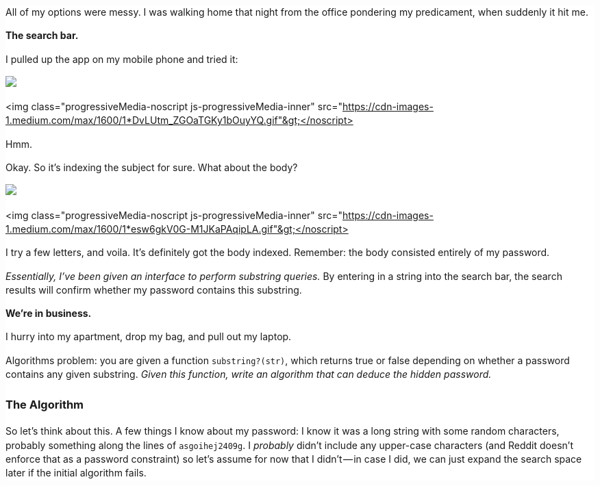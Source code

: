 All of my options were messy. I was walking home that night from the office pondering my predicament, when suddenly it hit me.

**The search bar.**

I pulled up the app on my mobile phone and tried it:





![](https://cdn-images-1.medium.com/freeze/max/60/1*DvLUtm_ZGOaTGKy1bOuyYQ.gif?q=20)

<canvas class="progressiveMedia-canvas js-progressiveMedia-canvas"></canvas>

<noscript class="js-progressiveMedia-inner">&lt;img class="progressiveMedia-noscript js-progressiveMedia-inner" src="https://cdn-images-1.medium.com/max/1600/1*DvLUtm_ZGOaTGKy1bOuyYQ.gif"&gt;</noscript>







Hmm.

Okay. So it’s indexing the subject for sure. What about the body?





![](https://cdn-images-1.medium.com/freeze/max/60/1*esw6gkV0G-M1JKaPAqipLA.gif?q=20)

<canvas class="progressiveMedia-canvas js-progressiveMedia-canvas"></canvas>

<noscript class="js-progressiveMedia-inner">&lt;img class="progressiveMedia-noscript js-progressiveMedia-inner" src="https://cdn-images-1.medium.com/max/1600/1*esw6gkV0G-M1JKaPAqipLA.gif"&gt;</noscript>







I try a few letters, and voila. It’s definitely got the body indexed. Remember: the body consisted entirely of my password.

_Essentially, I’ve been given an interface to perform substring queries._ By entering in a string into the search bar, the search results will confirm whether my password contains this substring.

**We’re in business.**

I hurry into my apartment, drop my bag, and pull out my laptop.

Algorithms problem: you are given a function `substring?(str)`, which returns true or false depending on whether a password contains any given substring. _Given this function, write an algorithm that can deduce the hidden password._

### The Algorithm

So let’s think about this. A few things I know about my password: I know it was a long string with some random characters, probably something along the lines of `asgoihej2409g`. I _probably_ didn’t include any upper-case characters (and Reddit doesn’t enforce that as a password constraint) so let’s assume for now that I didn’t — in case I did, we can just expand the search space later if the initial algorithm fails.

